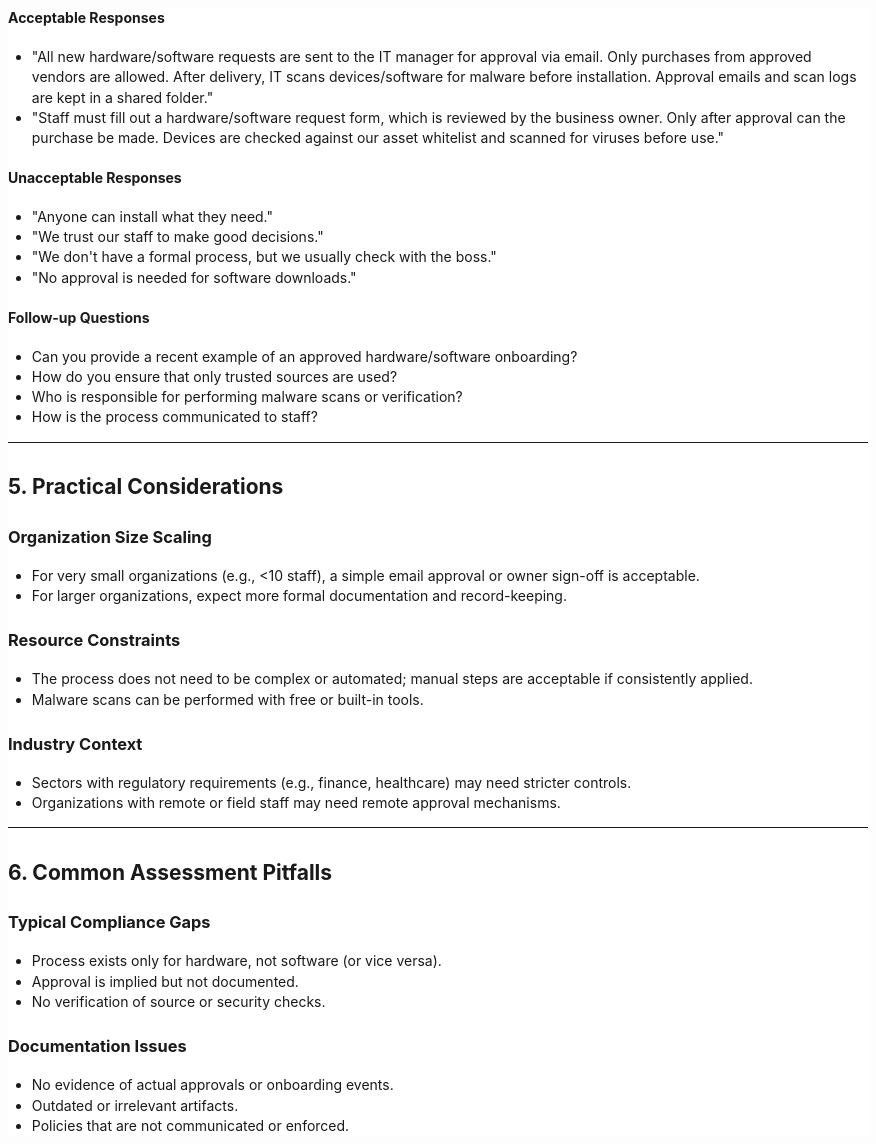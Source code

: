 #### Acceptable Responses
- "All new hardware/software requests are sent to the IT manager for approval via email. Only purchases from approved vendors are allowed. After delivery, IT scans devices/software for malware before installation. Approval emails and scan logs are kept in a shared folder."
- "Staff must fill out a hardware/software request form, which is reviewed by the business owner. Only after approval can the purchase be made. Devices are checked against our asset whitelist and scanned for viruses before use."

#### Unacceptable Responses
- "Anyone can install what they need."
- "We trust our staff to make good decisions."
- "We don't have a formal process, but we usually check with the boss."
- "No approval is needed for software downloads."

#### Follow-up Questions
- Can you provide a recent example of an approved hardware/software onboarding?
- How do you ensure that only trusted sources are used?
- Who is responsible for performing malware scans or verification?
- How is the process communicated to staff?

---

## 5. Practical Considerations

### Organization Size Scaling
- For very small organizations (e.g., <10 staff), a simple email approval or owner sign-off is acceptable.
- For larger organizations, expect more formal documentation and record-keeping.

### Resource Constraints
- The process does not need to be complex or automated; manual steps are acceptable if consistently applied.
- Malware scans can be performed with free or built-in tools.

### Industry Context
- Sectors with regulatory requirements (e.g., finance, healthcare) may need stricter controls.
- Organizations with remote or field staff may need remote approval mechanisms.

---

## 6. Common Assessment Pitfalls

### Typical Compliance Gaps
- Process exists only for hardware, not software (or vice versa).
- Approval is implied but not documented.
- No verification of source or security checks.

### Documentation Issues
- No evidence of actual approvals or onboarding events.
- Outdated or irrelevant artifacts.
- Policies that are not communicated or enforced.
